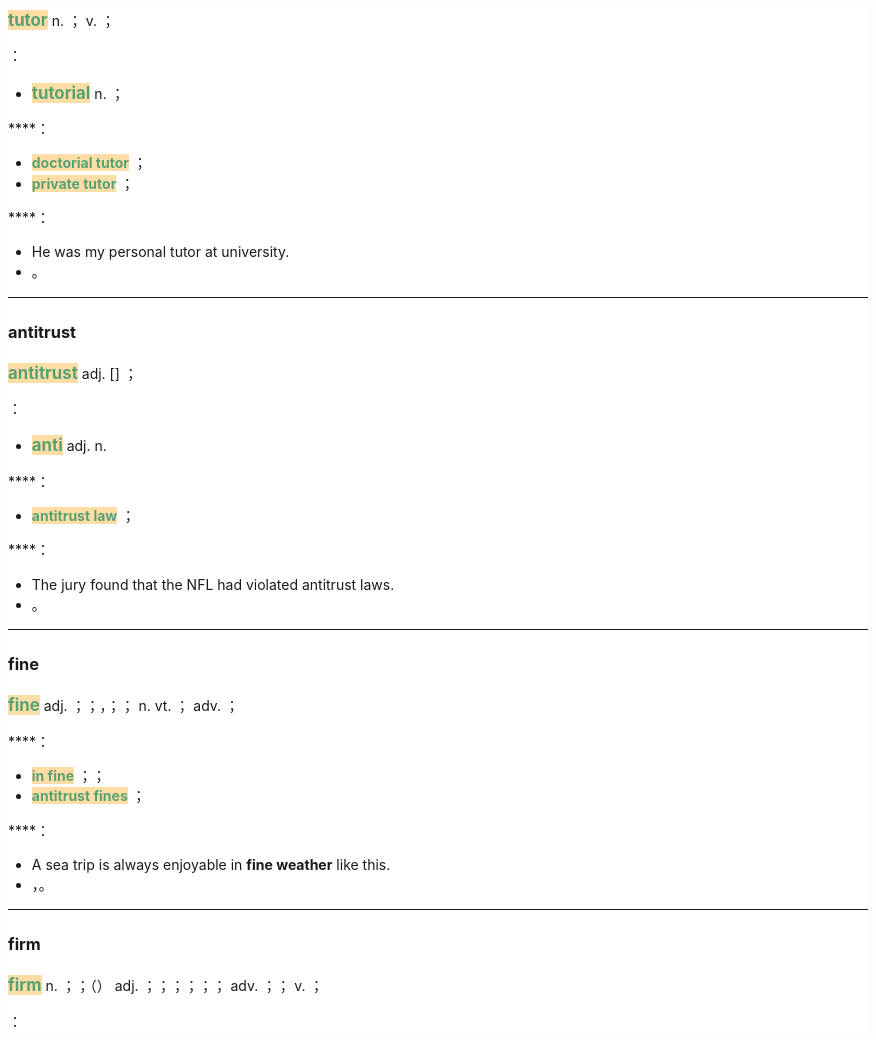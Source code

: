 <font  style="color:#58a175;background:#FFDEA6;font-size:1.2rem">**tutor**</font> n. ； v. ；

：

- <font style="color:#58a175;background:#FFDEA6;font-size:1.2rem">**tutorial**</font> n. ；

****：

- <font  style="color:#58a175;background:#FFDEA6">**doctorial tutor**</font> ；
- <font  style="color:#58a175;background:#FFDEA6">**private tutor**</font> ；

****：

- He was my personal tutor at university.
- 。

---

### antitrust

<font style="color:#58a175;background:#FFDEA6;font-size:1.2rem">**antitrust**</font> adj. [] ；

：

- <font style="color:#58a175;background:#FFDEA6;font-size:1.2rem">**anti**</font> adj.  n. 

****：

- <font  style="color:#58a175;background:#FFDEA6">**antitrust law**</font> ；

****：

- The jury found that the NFL had violated antitrust laws.
- 。

---

### fine

<font  style="color:#58a175;background:#FFDEA6;font-size:1.2rem">**fine**</font> adj. ；；，；； n.  vt. ； adv. ；

****：

- <font  style="color:#58a175;background:#FFDEA6">**in fine**</font> ；；
- <font  style="color:#58a175;background:#FFDEA6">**antitrust fines**</font> ；

****：

- A sea trip is always enjoyable in **fine weather** like this.
- ，。

---

### firm

<font  style="color:#58a175;background:#FFDEA6;font-size:1.2rem">**firm**</font> n. ；；（） adj. ；；；；；； adv. ；； v. ；

：

